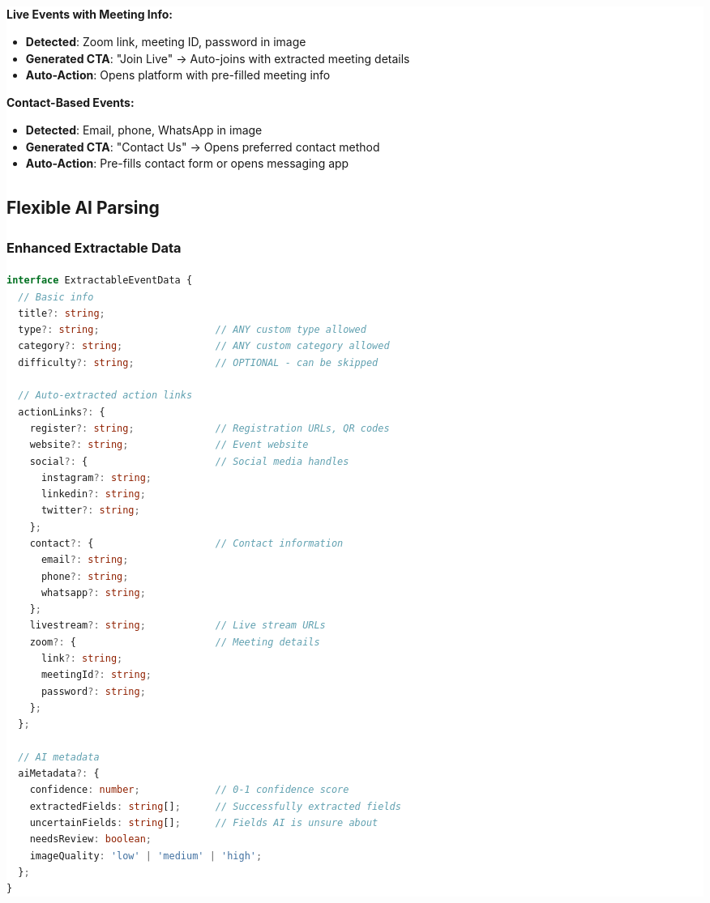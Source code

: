 **Live Events with Meeting Info:**
- **Detected**: Zoom link, meeting ID, password in image  
- **Generated CTA**: "Join Live" → Auto-joins with extracted meeting details
- **Auto-Action**: Opens platform with pre-filled meeting info

**Contact-Based Events:**
- **Detected**: Email, phone, WhatsApp in image
- **Generated CTA**: "Contact Us" → Opens preferred contact method
- **Auto-Action**: Pre-fills contact form or opens messaging app

## Flexible AI Parsing

### Enhanced Extractable Data

```typescript
interface ExtractableEventData {
  // Basic info
  title?: string;
  type?: string;                    // ANY custom type allowed
  category?: string;                // ANY custom category allowed
  difficulty?: string;              // OPTIONAL - can be skipped
  
  // Auto-extracted action links
  actionLinks?: {
    register?: string;              // Registration URLs, QR codes
    website?: string;               // Event website
    social?: {                      // Social media handles
      instagram?: string;
      linkedin?: string;
      twitter?: string;
    };
    contact?: {                     // Contact information  
      email?: string;
      phone?: string;
      whatsapp?: string;
    };
    livestream?: string;            // Live stream URLs
    zoom?: {                        // Meeting details
      link?: string;
      meetingId?: string;
      password?: string;
    };
  };
  
  // AI metadata
  aiMetadata?: {
    confidence: number;             // 0-1 confidence score
    extractedFields: string[];      // Successfully extracted fields
    uncertainFields: string[];      // Fields AI is unsure about
    needsReview: boolean;
    imageQuality: 'low' | 'medium' | 'high';
  };
}
```
